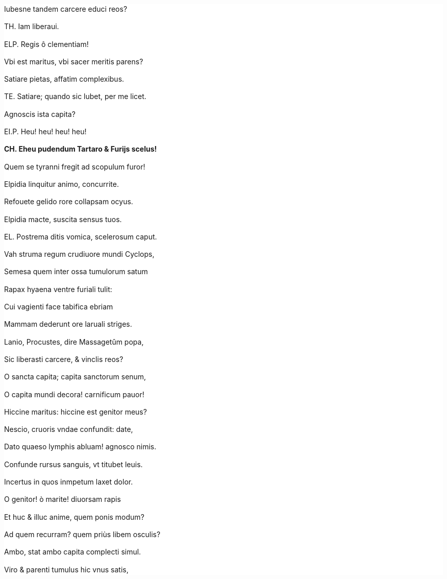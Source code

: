 Iubesne tandem carcere educi reos?

TH. Iam liberaui.

ELP. Regis ô clementiam!

Vbi est maritus, vbi sacer meritis parens?

Satiare pietas, affatim complexibus.

TE. Satiare; quando sic lubet, per me licet.

Agnoscis ista capita?

EI.P. Heu! heu! heu! heu!

**CH. Eheu pudendum Tartaro & Furijs scelus!**

Quem se tyranni fregit ad scopulum furor!

Elpidia linquitur animo, concurrite.

Refouete gelido rore collapsam ocyus.

Elpidia macte, suscita sensus tuos.

EL. Postrema ditis vomica, scelerosum caput.

Vah struma regum crudiuore mundi Cyclops,

Semesa quem inter ossa tumulorum satum

Rapax hyaena ventre furiali tulit:

Cui vagienti face tabifica ebriam

Mammam dederunt ore laruali striges.

Lanio, Procustes, dire Massagetûm popa,

Sic liberasti carcere, & vinclis reos?

O sancta capita; capita sanctorum senum,

O capita mundi decora! carnificum pauor!

Hiccine maritus: hiccine est genitor meus?

Nescio, cruoris vndae confundit: date,

Dato quaeso lymphis abluam! agnosco nimis.

Confunde rursus sanguis, vt titubet leuis.

Incertus in quos inmpetum laxet dolor.

O genitor! ò marite! diuorsam rapis

Et huc & illuc anime, quem ponis modum?

Ad quem recurram? quem priùs libem osculis?

Ambo, stat ambo capita complecti simul.

Viro & parenti tumulus hic vnus satis,
